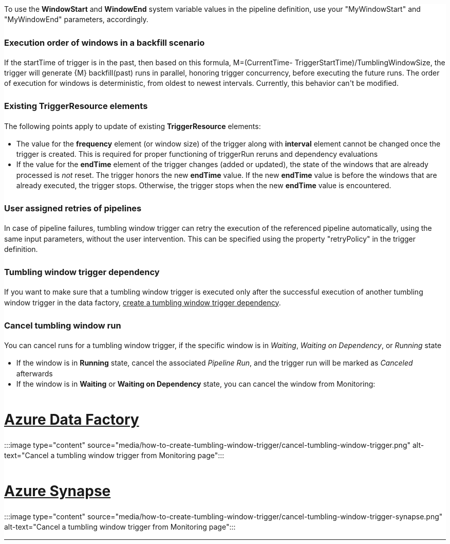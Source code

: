 To use the **WindowStart** and **WindowEnd** system variable values in the pipeline definition, use your "MyWindowStart" and "MyWindowEnd" parameters, accordingly.

### Execution order of windows in a backfill scenario

If the startTime of trigger is in the past, then based on this formula, M=(CurrentTime- TriggerStartTime)/TumblingWindowSize, the trigger will generate {M} backfill(past) runs in parallel, honoring trigger concurrency, before executing the future runs. The order of execution for windows is deterministic, from oldest to newest intervals. Currently, this behavior can't be modified.

### Existing TriggerResource elements

The following points apply to update of existing **TriggerResource** elements:

* The value for the **frequency** element (or window size) of the trigger along with **interval** element cannot be changed once the trigger is created. This is required for proper functioning of triggerRun reruns and dependency evaluations
* If the value for the **endTime** element of the trigger changes (added or updated), the state of the windows that are already processed is *not* reset. The trigger honors the new **endTime** value. If the new **endTime** value is before the windows that are already executed, the trigger stops. Otherwise, the trigger stops when the new **endTime** value is encountered.

### User assigned retries of pipelines

In case of pipeline failures, tumbling window trigger can retry the execution of the referenced pipeline automatically, using the same input parameters, without the user intervention. This can be specified using the property "retryPolicy" in the trigger definition.

### Tumbling window trigger dependency

If you want to make sure that a tumbling window trigger is executed only after the successful execution of another tumbling window trigger in the data factory, [create a tumbling window trigger dependency](tumbling-window-trigger-dependency.md).

### Cancel tumbling window run

You can cancel runs for a tumbling window trigger, if the specific window is in _Waiting_, _Waiting on Dependency_, or _Running_ state

* If the window is in **Running** state, cancel the associated _Pipeline Run_, and the trigger run will be marked as _Canceled_ afterwards
* If the window is in **Waiting** or **Waiting on Dependency** state, you can cancel the window from Monitoring:

# [Azure Data Factory](#tab/data-factory)

:::image type="content" source="media/how-to-create-tumbling-window-trigger/cancel-tumbling-window-trigger.png" alt-text="Cancel a tumbling window trigger from Monitoring page":::

# [Azure Synapse](#tab/synapse-analytics)

:::image type="content" source="media/how-to-create-tumbling-window-trigger/cancel-tumbling-window-trigger-synapse.png" alt-text="Cancel a tumbling window trigger from Monitoring page":::

---